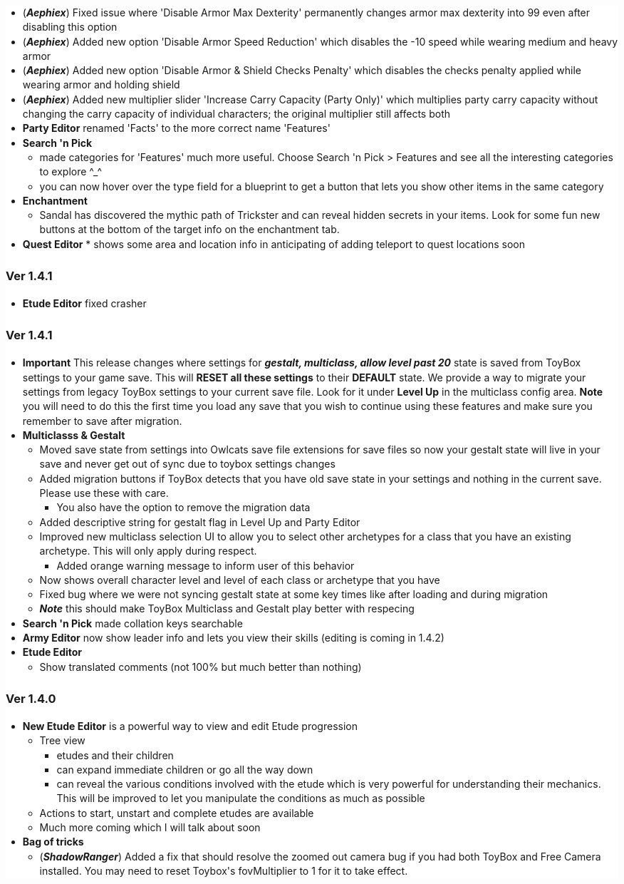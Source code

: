   * (***Aephiex***) Fixed issue where 'Disable Armor Max Dexterity' permanently changes armor max dexterity into 99 even after disabling this option
  * (***Aephiex***) Added new option 'Disable Armor Speed Reduction' which disables the -10 speed while wearing medium and heavy armor
  * (***Aephiex***) Added new option 'Disable Armor & Shield Checks Penalty' which disables the checks penalty applied while wearing armor and holding shield
  * (***Aephiex***) Added new multiplier slider 'Increase Carry Capacity (Party Only)' which multiplies party carry capacity without changing the carry capacity of individual characters; the original multiplier still affects both
* **Party Editor** renamed 'Facts' to the more correct name 'Features'
* **Search 'n Pick**
  *  made categories for 'Features' much more useful. Choose Search 'n Pick > Features and see all the interesting categories to explore ^_^
  *  you can now hover over the type field for a blueprint to get a button that lets you show other items in the same category
* **Enchantment**
  * Sandal has discovered the mythic path of Trickster and can reveal hidden secrets in your items. Look for some fun new buttons at the bottom of the target info on the enchantment tab.
* **Quest Editor** * shows some area and location info in anticipating of adding teleport to quest locations soon
### Ver 1.4.1
* **Etude Editor** fixed crasher
### Ver 1.4.1
* **Important** This release changes where settings for ***gestalt, multiclass, allow level past 20*** state is saved from ToyBox settings to your game save. This will **RESET all these settings** to their **DEFAULT** state. We provide a way to migrate your settings from legacy ToyBox settings to your current save file. Look for it under **Level Up** in the multiclass config area.  **Note** you will need to do this the first time you load any save that you wish to continue using these features and make sure you remember to save after migration.
* **Multiclasss & Gestalt** 
  * Moved save state from settings into Owlcats save file extensions for save files so now your gestalt state will live in your save and never get out of sync due to toybox settings changes
  * Added migration buttons if ToyBox detects that you have old save state in your settings and nothing in the current save. Please use these with care.
    * You also have the option to remove the migration data
  * Added descriptive string for gestalt flag in Level Up and Party Editor
  * Improved new multiclass selection UI to allow you to select other archetypes for a class that you have an existing archetype. This will only apply during respect.
    * Added orange warning message to inform user of this behavior
  * Now shows overall character level and level of each class or archetype that you have
  * Fixed bug where we were not syncing gestalt state at some key times like after loading and during migration
  * ***Note*** this should make ToyBox Multiclass and Gestalt play better with respecing
* **Search 'n Pick** made collation keys searchable
* **Army Editor** now show leader info and lets you view their skills (editing is coming in 1.4.2)
* **Etude Editor**
  * Show translated comments (not 100% but much better than nothing)
### Ver 1.4.0 
* **New Etude Editor** is a powerful way to view and edit Etude progression
  * Tree view 
    * etudes and their children 
    * can expand immediate children or go all the way down
    * can reveal the various conditions involved with the etude which is very powerful for understanding their mechanics. This will be improved to let you manipulate the conditions as much as possible
  * Actions to start, unstart and complete etudes are available
  * Much more coming which I will talk about soon
* **Bag of tricks**
  * (***ShadowRanger***) Added a fix that should resolve the zoomed out camera bug if you had both ToyBox and Free Camera installed.  You may need to reset Toybox's fovMultiplier to 1 for it to take effect.